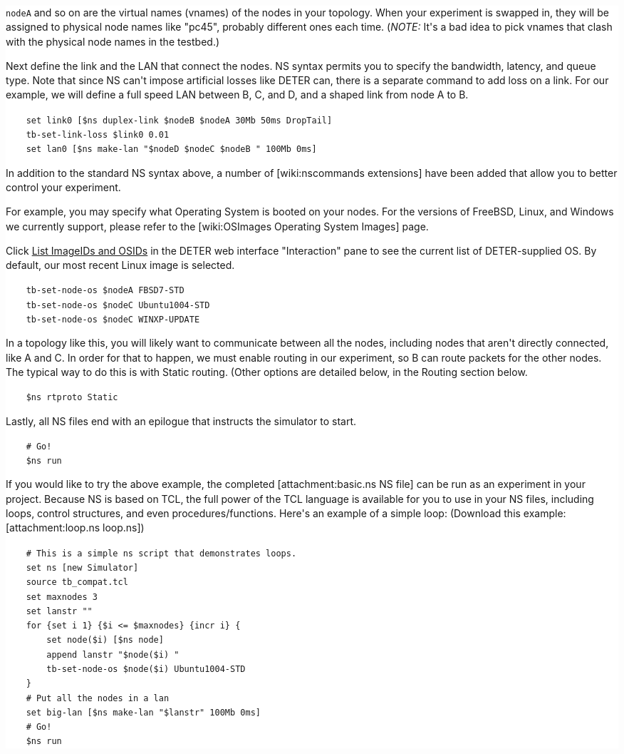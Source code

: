 `nodeA` and so on are the virtual names (vnames) of the nodes in your topology. When your experiment is swapped in, they will be assigned to physical node names like "pc45", probably different ones each time. (*NOTE:* It's a bad idea to pick vnames that clash with the physical node names in the testbed.)

Next define the link and the LAN that connect the nodes. NS syntax permits you to specify the bandwidth, latency, and queue type. Note that since NS can't impose artificial losses like DETER can, there is a separate command to add loss on a link. For our example, we will define a full speed LAN between B, C, and D, and a shaped link from node A to B.
	
	  	set link0 [$ns duplex-link $nodeB $nodeA 30Mb 50ms DropTail]
	  	tb-set-link-loss $link0 0.01
	  	set lan0 [$ns make-lan "$nodeD $nodeC $nodeB " 100Mb 0ms]
	
In addition to the standard NS syntax above, a number of [wiki:nscommands extensions] have been added that allow you to better control your experiment.

For example, you may specify what Operating System is booted on your nodes. For the versions of FreeBSD, Linux, and Windows we currently support, please refer to the [wiki:OSImages Operating System Images] page.

Click [List ImageIDs and OSIDs](https://www.isi.deterlab.net/showosid_list.php3) in the DETER web interface "Interaction" pane to see the current list of DETER-supplied OS. By default, our most recent Linux image is selected.
	
	  	tb-set-node-os $nodeA FBSD7-STD
	  	tb-set-node-os $nodeC Ubuntu1004-STD
	  	tb-set-node-os $nodeC WINXP-UPDATE
	
In a topology like this, you will likely want to communicate between all the nodes, including nodes that aren't directly connected, like A and C. In order for that to happen, we must enable routing in our experiment, so B can route packets for the other nodes. The typical way to do this is with Static routing. (Other options are detailed below, in the Routing section below.
	
	  	$ns rtproto Static
	

Lastly, all NS files end with an epilogue that instructs the simulator to start.
	
	 	# Go!
	  	$ns run
	

If you would like to try the above example, the completed [attachment:basic.ns NS file] can be run as an experiment in your project.
Because NS is based on TCL, the full power of the TCL language is available for you to use in your NS files, including loops, control structures, and even procedures/functions. Here's an example of a simple loop: (Download this example: [attachment:loop.ns loop.ns])
	
	  	# This is a simple ns script that demonstrates loops.
	  	set ns [new Simulator]
	  	source tb_compat.tcl
	  	set maxnodes 3
	  	set lanstr ""
	  	for {set i 1} {$i <= $maxnodes} {incr i} {
	  	    set node($i) [$ns node]
	  	    append lanstr "$node($i) "
	  	    tb-set-node-os $node($i) Ubuntu1004-STD
	  	}
	  	# Put all the nodes in a lan
	  	set big-lan [$ns make-lan "$lanstr" 100Mb 0ms]
	  	# Go!
	  	$ns run
	